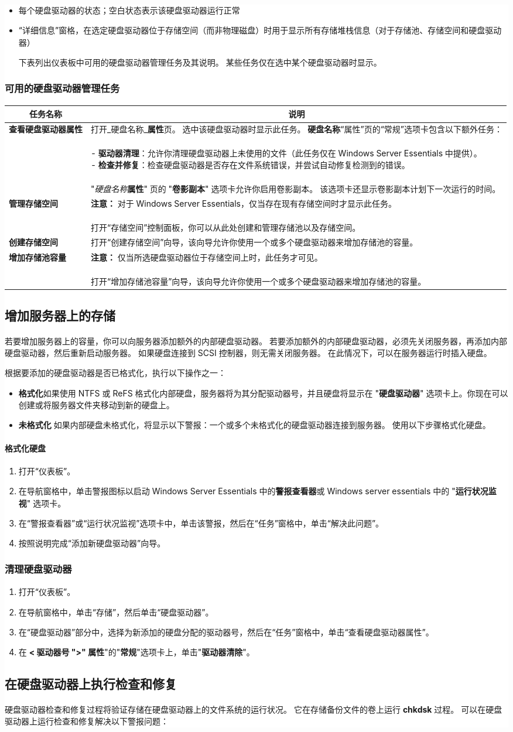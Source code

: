 - 每个硬盘驱动器的状态；空白状态表示该硬盘驱动器运行正常  
  
- “详细信息”窗格，在选定硬盘驱动器位于存储空间（而非物理磁盘）时用于显示所有存储堆栈信息（对于存储池、存储空间和硬盘驱动器）  
  
  下表列出仪表板中可用的硬盘驱动器管理任务及其说明。 某些任务仅在选中某个硬盘驱动器时显示。  
  
### <a name="available-hard-drive-management-tasks"></a>可用的硬盘驱动器管理任务  
  
|任务名称|说明|  
|---------------|-----------------|  
|**查看硬盘驱动器属性**|打开_硬盘名称_**属性**页。 选中该硬盘驱动器时显示此任务。 **硬盘名称**“属性”页的“常规”选项卡包含以下额外任务：<br /><br /> -   **驱动器清理**：允许你清理硬盘驱动器上未使用的文件（此任务仅在 Windows Server Essentials 中提供）。<br />-   **检查并修复**：检查硬盘驱动器是否存在文件系统错误，并尝试自动修复检测到的错误。<br /><br /> "_硬盘名称_**属性**" 页的 "**卷影副本**" 选项卡允许你启用卷影副本。 该选项卡还显示卷影副本计划下一次运行的时间。|  
|**管理存储空间**|**注意：** 对于 Windows Server Essentials，仅当存在现有存储空间时才显示此任务。<br /><br /> 打开“存储空间”控制面板，你可以从此处创建和管理存储池以及存储空间。|  
|**创建存储空间**|打开“创建存储空间”向导，该向导允许你使用一个或多个硬盘驱动器来增加存储池的容量。|  
|**增加存储池容量**|**注意：** 仅当所选硬盘驱动器位于存储空间上时，此任务才可见。<br /><br /> 打开“增加存储池容量”向导，该向导允许你使用一个或多个硬盘驱动器来增加存储池的容量。|  
  
##  <a name="increase-storage-on-the-server"></a><a name="BKMK_2"></a>增加服务器上的存储  
 若要增加服务器上的容量，你可以向服务器添加额外的内部硬盘驱动器。 若要添加额外的内部硬盘驱动器，必须先关闭服务器，再添加内部硬盘驱动器，然后重新启动服务器。 如果硬盘连接到 SCSI 控制器，则无需关闭服务器。 在此情况下，可以在服务器运行时插入硬盘。  
  
 根据要添加的硬盘驱动器是否已格式化，执行以下操作之一：  
  
-   **格式化**如果使用 NTFS 或 ReFS 格式化内部硬盘，服务器将为其分配驱动器号，并且硬盘将显示在 "**硬盘驱动器**" 选项卡上。你现在可以创建或将服务器文件夹移动到新的硬盘上。  
  
-   **未格式化** 如果内部硬盘未格式化，将显示以下警报：一个或多个未格式化的硬盘驱动器连接到服务器。 使用以下步骤格式化硬盘。  
  
#### <a name="to-format-the-hard-disk"></a>格式化硬盘  
  
1.  打开“仪表板”。  
  
2.  在导航窗格中，单击警报图标以启动 Windows Server Essentials 中的**警报查看器**或 Windows server essentials 中的 "**运行状况监视**" 选项卡。  
  
3.  在“警报查看器”或“运行状况监视”选项卡中，单击该警报，然后在“任务”窗格中，单击“解决此问题”。  
  
4.  按照说明完成“添加新硬盘驱动器”向导。  
  
###  <a name="to-clean-up-the-hard-drive"></a><a name="BKMK_Clean"></a>清理硬盘驱动器  
  
1.  打开“仪表板”。  
  
2.  在导航窗格中，单击“存储”，然后单击“硬盘驱动器”。  
  
3.  在“硬盘驱动器”部分中，选择为新添加的硬盘分配的驱动器号，然后在“任务”窗格中，单击“查看硬盘驱动器属性”。  
  
4.  在 **< 驱动器号 "\>" 属性**"的"**常规**"选项卡上，单击"**驱动器清除**"。  
  
##  <a name="perform-checks-and-repairs-on-hard-drives"></a><a name="BKMK_Check"></a>在硬盘驱动器上执行检查和修复  
 硬盘驱动器检查和修复过程将验证存储在硬盘驱动器上的文件系统的运行状况。 它在存储备份文件的卷上运行 **chkdsk** 过程。 可以在硬盘驱动器上运行检查和修复解决以下警报问题：  
  